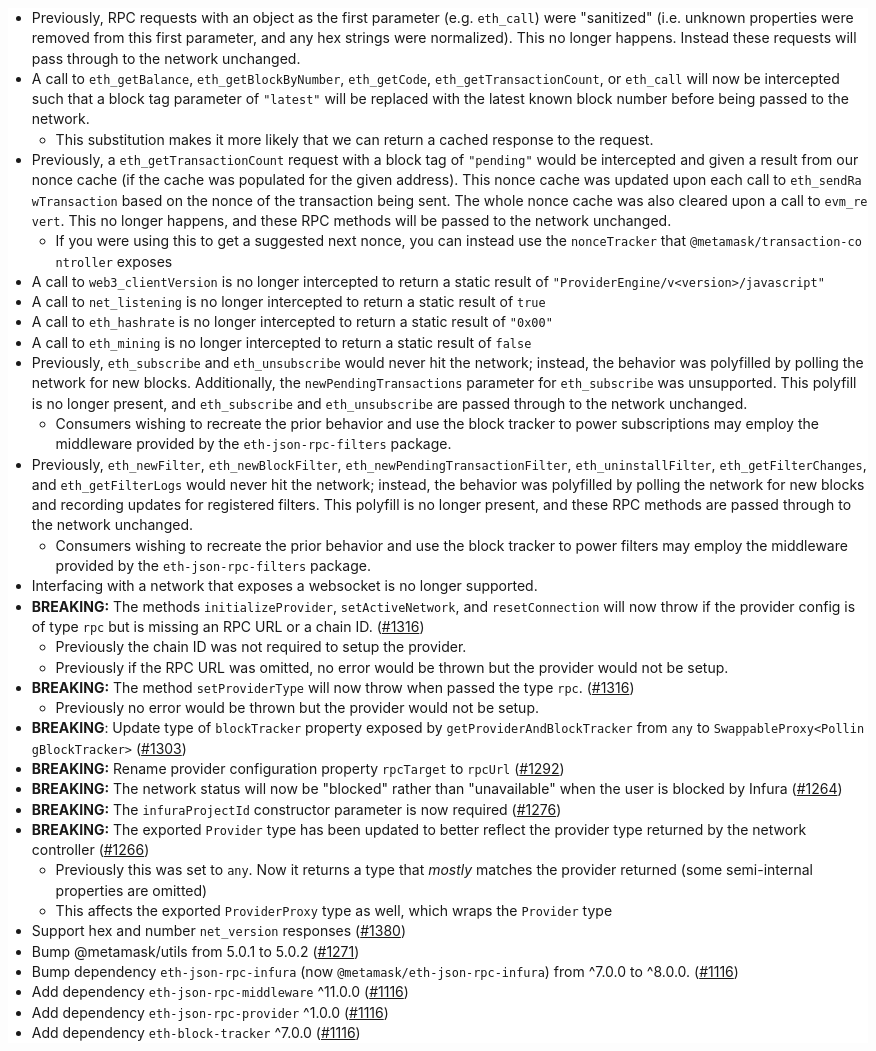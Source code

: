   - Previously, RPC requests with an object as the first parameter (e.g. `eth_call`) were "sanitized" (i.e. unknown properties were removed from this first parameter, and any hex strings were normalized). This no longer happens. Instead these requests will pass through to the network unchanged.
  - A call to `eth_getBalance`, `eth_getBlockByNumber`, `eth_getCode`, `eth_getTransactionCount`, or `eth_call` will now be intercepted such that a block tag parameter of `"latest"` will be replaced with the latest known block number before being passed to the network.
    - This substitution makes it more likely that we can return a cached response to the request.
  - Previously, a `eth_getTransactionCount` request with a block tag of `"pending"` would be intercepted and given a result from our nonce cache (if the cache was populated for the given address). This nonce cache was updated upon each call to `eth_sendRawTransaction` based on the nonce of the transaction being sent. The whole nonce cache was also cleared upon a call to `evm_revert`. This no longer happens, and these RPC methods will be passed to the network unchanged.
    - If you were using this to get a suggested next nonce, you can instead use the `nonceTracker` that `@metamask/transaction-controller` exposes
  - A call to `web3_clientVersion` is no longer intercepted to return a static result of `"ProviderEngine/v<version>/javascript"`
  - A call to `net_listening` is no longer intercepted to return a static result of `true`
  - A call to `eth_hashrate` is no longer intercepted to return a static result of `"0x00"`
  - A call to `eth_mining` is no longer intercepted to return a static result of `false`
  - Previously, `eth_subscribe` and `eth_unsubscribe` would never hit the network; instead, the behavior was polyfilled by polling the network for new blocks. Additionally, the `newPendingTransactions` parameter for `eth_subscribe` was unsupported. This polyfill is no longer present, and `eth_subscribe` and `eth_unsubscribe` are passed through to the network unchanged.
    - Consumers wishing to recreate the prior behavior and use the block tracker to power subscriptions may employ the middleware provided by the `eth-json-rpc-filters` package.
  - Previously, `eth_newFilter`, `eth_newBlockFilter`, `eth_newPendingTransactionFilter`, `eth_uninstallFilter`, `eth_getFilterChanges`, and `eth_getFilterLogs` would never hit the network; instead, the behavior was polyfilled by polling the network for new blocks and recording updates for registered filters. This polyfill is no longer present, and these RPC methods are passed through to the network unchanged.
    - Consumers wishing to recreate the prior behavior and use the block tracker to power filters may employ the middleware provided by the `eth-json-rpc-filters` package.
  - Interfacing with a network that exposes a websocket is no longer supported.
- **BREAKING:** The methods `initializeProvider`, `setActiveNetwork`, and `resetConnection` will now throw if the provider config is of type `rpc` but is missing an RPC URL or a chain ID. ([#1316](https://github.com/mcmire/core/pull/1316))
  - Previously the chain ID was not required to setup the provider.
  - Previously if the RPC URL was omitted, no error would be thrown but the provider would not be setup.
- **BREAKING:** The method `setProviderType` will now throw when passed the type `rpc`. ([#1316](https://github.com/mcmire/core/pull/1316))
  - Previously no error would be thrown but the provider would not be setup.
- **BREAKING**: Update type of `blockTracker` property exposed by `getProviderAndBlockTracker` from `any` to `SwappableProxy<PollingBlockTracker>` ([#1303](https://github.com/mcmire/core/pull/1303))
- **BREAKING:** Rename provider configuration property `rpcTarget` to `rpcUrl` ([#1292](https://github.com/mcmire/core/pull/1292))
- **BREAKING:** The network status will now be "blocked" rather than "unavailable" when the user is blocked by Infura ([#1264](https://github.com/mcmire/core/pull/1264))
- **BREAKING:** The `infuraProjectId` constructor parameter is now required ([#1276](https://github.com/mcmire/core/pull/1276))
- **BREAKING:** The exported `Provider` type has been updated to better reflect the provider type returned by the network controller ([#1266](https://github.com/mcmire/core/pull/1266))
  - Previously this was set to `any`. Now it returns a type that _mostly_ matches the provider returned (some semi-internal properties are omitted)
  - This affects the exported `ProviderProxy` type as well, which wraps the `Provider` type
- Support hex and number `net_version` responses ([#1380](https://github.com/mcmire/core/pull/1380))
- Bump @metamask/utils from 5.0.1 to 5.0.2 ([#1271](https://github.com/mcmire/core/pull/1271))
- Bump dependency `eth-json-rpc-infura` (now `@metamask/eth-json-rpc-infura`) from ^7.0.0 to ^8.0.0. ([#1116](https://github.com/mcmire/core/pull/1116))
- Add dependency `eth-json-rpc-middleware` ^11.0.0 ([#1116](https://github.com/mcmire/core/pull/1116))
- Add dependency `eth-json-rpc-provider` ^1.0.0 ([#1116](https://github.com/mcmire/core/pull/1116))
- Add dependency `eth-block-tracker` ^7.0.0 ([#1116](https://github.com/mcmire/core/pull/1116))